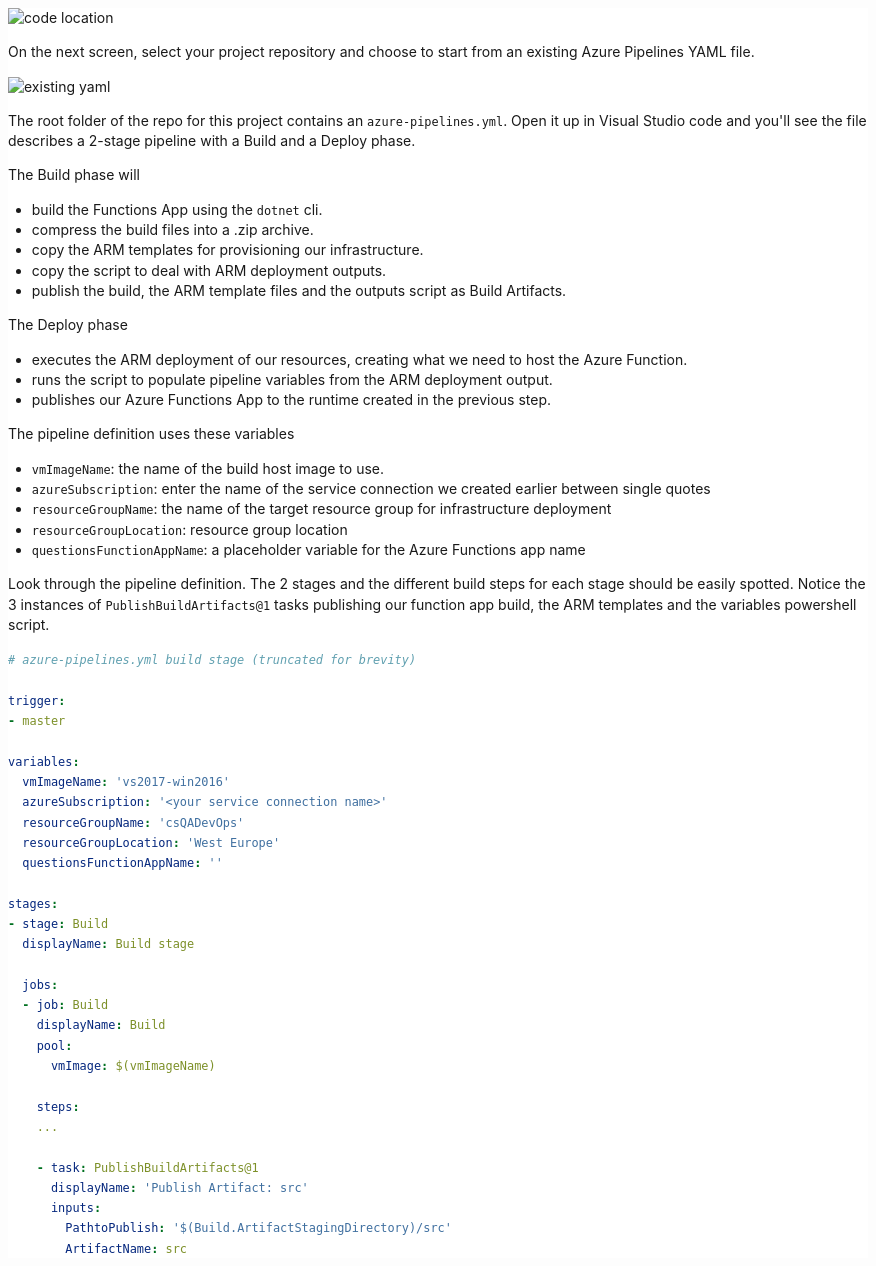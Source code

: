 ![code location](https://dev-to-uploads.s3.amazonaws.com/i/s6h6gtscyc7ngc9uyuaz.png)

On the next screen, select your project repository and choose to start from an existing Azure Pipelines YAML file.

![existing yaml](https://dev-to-uploads.s3.amazonaws.com/i/boe342uorr5mwe1ob3e2.png)

The root folder of the repo for this project contains an `azure-pipelines.yml`. Open it up in Visual Studio code and you'll see the file describes a 2-stage pipeline with a Build and a Deploy phase.

The Build phase will
- build the Functions App using the `dotnet` cli.
- compress the build files into a .zip archive.
- copy the ARM templates for provisioning our infrastructure.
- copy the script to deal with ARM deployment outputs.
- publish the build, the ARM template files and the outputs script as Build Artifacts.

The Deploy phase
- executes the ARM deployment of our resources, creating what we need to host the Azure Function.
- runs the script to populate pipeline variables from the ARM deployment output.
- publishes our Azure Functions App to the runtime created in the previous step.

The pipeline definition uses these variables
- `vmImageName`: the name of the build host image to use.
- `azureSubscription`: enter the name of the service connection we created earlier between single quotes
- `resourceGroupName`: the name of the target resource group for infrastructure deployment
- `resourceGroupLocation`: resource group location
- `questionsFunctionAppName`: a placeholder variable for the Azure Functions app name

Look through the pipeline definition. The 2 stages and the different build steps for each stage should be easily spotted. Notice the 3 instances of `PublishBuildArtifacts@1` tasks publishing our function app build, the ARM templates and the variables powershell script.

```yaml
# azure-pipelines.yml build stage (truncated for brevity)

trigger:
- master

variables:
  vmImageName: 'vs2017-win2016'
  azureSubscription: '<your service connection name>'
  resourceGroupName: 'csQADevOps'
  resourceGroupLocation: 'West Europe'
  questionsFunctionAppName: ''

stages:
- stage: Build
  displayName: Build stage

  jobs:
  - job: Build
    displayName: Build
    pool:
      vmImage: $(vmImageName)

    steps:
    ...

    - task: PublishBuildArtifacts@1
      displayName: 'Publish Artifact: src'
      inputs:
        PathtoPublish: '$(Build.ArtifactStagingDirectory)/src'
        ArtifactName: src

```